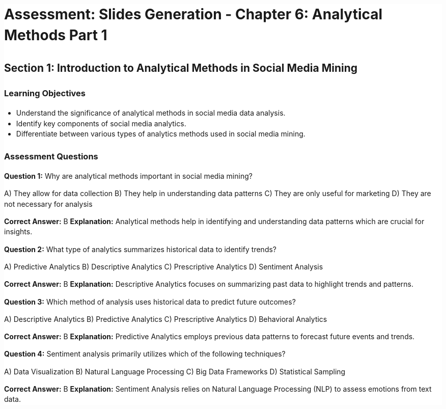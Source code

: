 # Assessment: Slides Generation - Chapter 6: Analytical Methods Part 1

## Section 1: Introduction to Analytical Methods in Social Media Mining

### Learning Objectives
- Understand the significance of analytical methods in social media data analysis.
- Identify key components of social media analytics.
- Differentiate between various types of analytics methods used in social media mining.

### Assessment Questions

**Question 1:** Why are analytical methods important in social media mining?

  A) They allow for data collection
  B) They help in understanding data patterns
  C) They are only useful for marketing
  D) They are not necessary for analysis

**Correct Answer:** B
**Explanation:** Analytical methods help in identifying and understanding data patterns which are crucial for insights.

**Question 2:** What type of analytics summarizes historical data to identify trends?

  A) Predictive Analytics
  B) Descriptive Analytics
  C) Prescriptive Analytics
  D) Sentiment Analysis

**Correct Answer:** B
**Explanation:** Descriptive Analytics focuses on summarizing past data to highlight trends and patterns.

**Question 3:** Which method of analysis uses historical data to predict future outcomes?

  A) Descriptive Analytics
  B) Predictive Analytics
  C) Prescriptive Analytics
  D) Behavioral Analytics

**Correct Answer:** B
**Explanation:** Predictive Analytics employs previous data patterns to forecast future events and trends.

**Question 4:** Sentiment analysis primarily utilizes which of the following techniques?

  A) Data Visualization
  B) Natural Language Processing
  C) Big Data Frameworks
  D) Statistical Sampling

**Correct Answer:** B
**Explanation:** Sentiment Analysis relies on Natural Language Processing (NLP) to assess emotions from text data.
